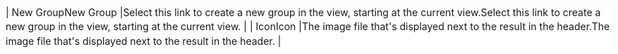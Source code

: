 | <span data-ttu-id="76021-620">New Group</span><span class="sxs-lookup"><span data-stu-id="76021-620">New Group</span></span> |<span data-ttu-id="76021-621">Select this link to create a new group in the view, starting at the current view.</span><span class="sxs-lookup"><span data-stu-id="76021-621">Select this link to create a new group in the view, starting at the current view.</span></span> |
| <span data-ttu-id="76021-622">Icon</span><span class="sxs-lookup"><span data-stu-id="76021-622">Icon</span></span> |<span data-ttu-id="76021-623">The image file that's displayed next to the result in the header.</span><span class="sxs-lookup"><span data-stu-id="76021-623">The image file that's displayed next to the result in the header.</span></span> |
